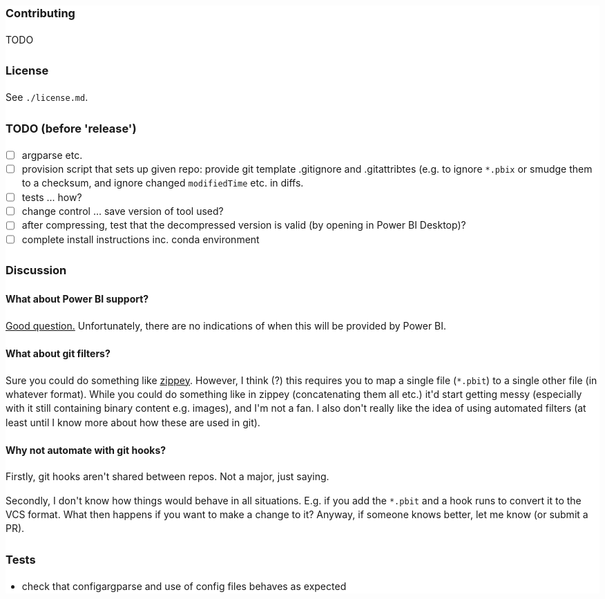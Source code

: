 ### Contributing

TODO

### License

See `./license.md`.

### TODO (before 'release')

- [ ] argparse etc.
- [ ] provision script that sets up given repo: provide git template .gitignore and .gitattribtes (e.g. to ignore `*.pbix` or smudge them to a checksum, and ignore changed `modifiedTime` etc. in diffs.
- [ ] tests ... how?
- [ ] change control ... save version of tool used?
- [ ] after compressing, test that the decompressed version is valid (by opening in Power BI Desktop)?
- [ ] complete install instructions inc. conda environment

### Discussion

#### What about Power BI support?

[Good question.](https://ideas.powerbi.com/forums/265200-power-bi-ideas/suggestions/9677517-source-control) Unfortunately, there are no indications of when this will be provided by Power BI.

#### What about git filters?

Sure you could do something like [zippey](https://bitbucket.org/sippey/zippey). However, I think (?) this requires you to map a single file (`*.pbit`) to a single other file (in whatever format). While you could do something like in zippey (concatenating them all etc.) it'd start getting messy (especially with it still containing binary content e.g. images), and I'm not a fan. I also don't really like the idea of using automated filters (at least until I know more about how these are used in git).

#### Why not automate with git hooks?

Firstly, git hooks aren't shared between repos. Not a major, just saying.

Secondly, I don't know how things would behave in all situations. E.g. if you add the `*.pbit` and a hook runs to convert it to the VCS format. What then happens if you want to make a change to it? Anyway, if someone knows better, let me know (or submit a PR).

### Tests

- check that configargparse and use of config files behaves as expected
